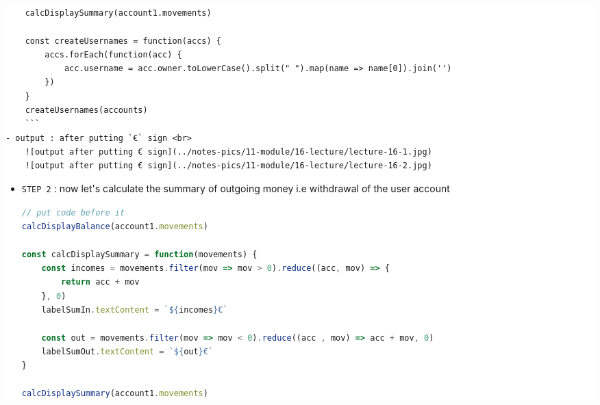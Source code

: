         calcDisplaySummary(account1.movements)

        const createUsernames = function(accs) {
            accs.forEach(function(acc) {
                acc.username = acc.owner.toLowerCase().split(" ").map(name => name[0]).join('')
            })
        }
        createUsernames(accounts)
        ```
    - output : after putting `€` sign <br>
        ![output after putting € sign](../notes-pics/11-module/16-lecture/lecture-16-1.jpg)
        ![output after putting € sign](../notes-pics/11-module/16-lecture/lecture-16-2.jpg)
        
- `STEP 2` : now let's calculate the summary of outgoing money i.e withdrawal of the user account
    ```js
    // put code before it 
    calcDisplayBalance(account1.movements)

    const calcDisplaySummary = function(movements) {
        const incomes = movements.filter(mov => mov > 0).reduce((acc, mov) => {
            return acc + mov
        }, 0)
        labelSumIn.textContent = `${incomes}€`

        const out = movements.filter(mov => mov < 0).reduce((acc , mov) => acc + mov, 0)
        labelSumOut.textContent = `${out}€`
    }

    calcDisplaySummary(account1.movements)
